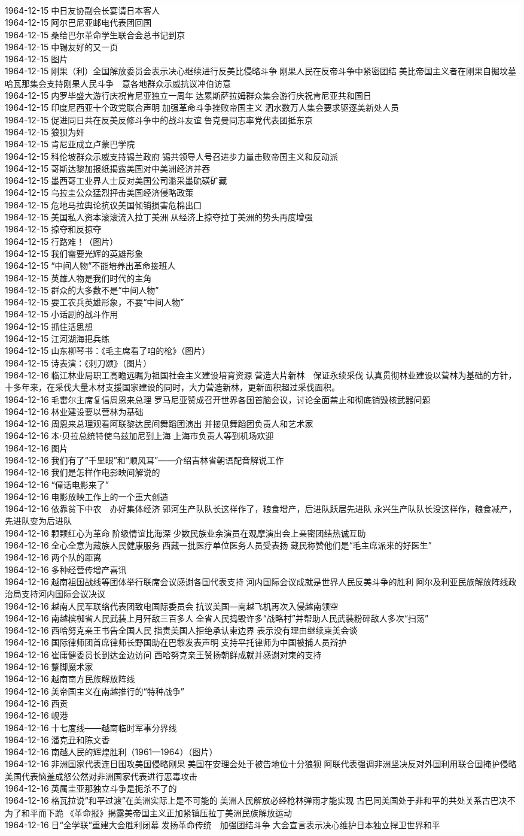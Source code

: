 1964-12-15 中日友协副会长宴请日本客人  
1964-12-15 阿尔巴尼亚邮电代表团回国  
1964-12-15 桑给巴尔革命学生联合会总书记到京  
1964-12-15 中锡友好的又一页  
1964-12-15 图片  
1964-12-15 刚果（利）全国解放委员会表示决心继续进行反美比侵略斗争  刚果人民在反帝斗争中紧密团结  美比帝国主义者在刚果自掘坟墓  哈瓦那集会支持刚果人民斗争　意各地群众示威抗议冲伯访意  
1964-12-15 内罗毕盛大游行庆祝肯尼亚独立一周年  达累斯萨拉姆群众集会游行庆祝肯尼亚共和国日  
1964-12-15 印度尼西亚十个政党联合声明  加强革命斗争挫败帝国主义  泗水数万人集会要求驱逐美新处人员  
1964-12-15 促进同日共在反美反修斗争中的战斗友谊  鲁克曼同志率党代表团抵东京  
1964-12-15 狼狈为奸  
1964-12-15 肯尼亚成立卢蒙巴学院  
1964-12-15 科伦坡群众示威支持锡兰政府  锡共领导人号召进步力量击败帝国主义和反动派  
1964-12-15 哥斯达黎加报纸揭露美国对中美洲经济并吞  
1964-12-15 墨西哥工业界人士反对美国公司滥采墨硫磺矿藏  
1964-12-15 乌拉圭公众猛烈抨击美国经济侵略政策  
1964-12-15 危地马拉舆论抗议美国倾销损害危棉出口  
1964-12-15 美国私人资本滚滚流入拉丁美洲  从经济上掠夺拉丁美洲的势头再度增强  
1964-12-15 掠夺和反掠夺  
1964-12-15 行路难！（图片）  
1964-12-15 我们需要光辉的英雄形象  
1964-12-15 “中间人物”不能培养出革命接班人  
1964-12-15 英雄人物是我们时代的主角  
1964-12-15 群众的大多数不是“中间人物”  
1964-12-15 要工农兵英雄形象，不要“中间人物”  
1964-12-15 小话剧的战斗作用  
1964-12-15 抓住活思想  
1964-12-15 江河湖海把兵练  
1964-12-15 山东柳琴书：《毛主席看了咱的枪》（图片）  
1964-12-15 诗表演：《刺刀颂》（图片）  
1964-12-16 临江林业局职工高瞻远瞩为祖国社会主义建设培育资源  营造大片新林　保证永续采伐  认真贯彻林业建设以营林为基础的方针，十多年来，在采伐大量木材支援国家建设的同时，大力营造新林，更新面积超过采伐面积。  
1964-12-16 毛雷尔主席复信周恩来总理  罗马尼亚赞成召开世界各国首脑会议，讨论全面禁止和彻底销毁核武器问题  
1964-12-16 林业建设要以营林为基础  
1964-12-16 周恩来总理观看阿联黎达民间舞蹈团演出  并接见舞蹈团负责人和艺术家  
1964-12-16 本·贝拉总统特使乌兹加尼到上海  上海市负责人等到机场欢迎  
1964-12-16 图片  
1964-12-16 我们有了“千里眼”和“顺风耳”——介绍吉林省朝语配音解说工作  
1964-12-16 我们是怎样作电影映间解说的  
1964-12-16 “僮话电影来了”  
1964-12-16 电影放映工作上的一个重大创造  
1964-12-16 依靠贫下中农　办好集体经济  郭河生产队队长这样作了，粮食增产，后进队跃居先进队  永兴生产队队长没这样作，粮食减产，先进队变为后进队  
1964-12-16 颗颗红心为革命  阶级情谊比海深  少数民族业余演员在观摩演出会上亲密团结热诚互助  
1964-12-16 全心全意为藏族人民健康服务  西藏一批医疗单位医务人员受表扬  藏民称赞他们是“毛主席派来的好医生”  
1964-12-16 两个队的距离  
1964-12-16 多种经营传增产喜讯  
1964-12-16 越南祖国战线等团体举行联席会议感谢各国代表支持  河内国际会议成就是世界人民反美斗争的胜利  阿尔及利亚民族解放阵线政治局支持河内国际会议决议  
1964-12-16 越南人民军联络代表团致电国际委员会  抗议美国—南越飞机再次入侵越南领空  
1964-12-16 南越槟椥省人民武装上月歼敌三百多人  全省人民捣毁许多“战略村”并帮助人民武装粉碎敌人多次“扫荡”  
1964-12-16 西哈努克亲王书告全国人民  指责美国人拒绝承认柬边界  表示没有理由继续柬美会谈  
1964-12-16 国际律师团首席律师长野国助在巴黎发表声明  支持平托律师为中国被捕人员辩护  
1964-12-16 崔庸健委员长到达金边访问  西哈努克亲王赞扬朝鲜成就并感谢对柬的支持  
1964-12-16 蹩脚魔术家  
1964-12-16 越南南方民族解放阵线  
1964-12-16 美帝国主义在南越推行的“特种战争”  
1964-12-16 西贡  
1964-12-16 岘港  
1964-12-16 十七度线——越南临时军事分界线  
1964-12-16 潘克丑和陈文香  
1964-12-16 南越人民的辉煌胜利（1961—1964）（图片）  
1964-12-16 非洲国家代表连日围攻美国侵略刚果  美国在安理会处于被告地位十分狼狈  阿联代表强调非洲坚决反对外国利用联合国掩护侵略  美国代表恼羞成怒公然对非洲国家代表进行恶毒攻击  
1964-12-16 英属圭亚那独立斗争是扼杀不了的  
1964-12-16 格瓦拉说“和平过渡”在美洲实际上是不可能的  美洲人民解放必经枪林弹雨才能实现  古巴同美国处于非和平的共处关系古巴决不为了和平而下跪  《革命报》揭露美帝国主义正加紧镇压拉丁美洲民族解放运动  
1964-12-16 日“全学联”重建大会胜利闭幕  发扬革命传统　加强团结斗争  大会宣言表示决心维护日本独立捍卫世界和平  